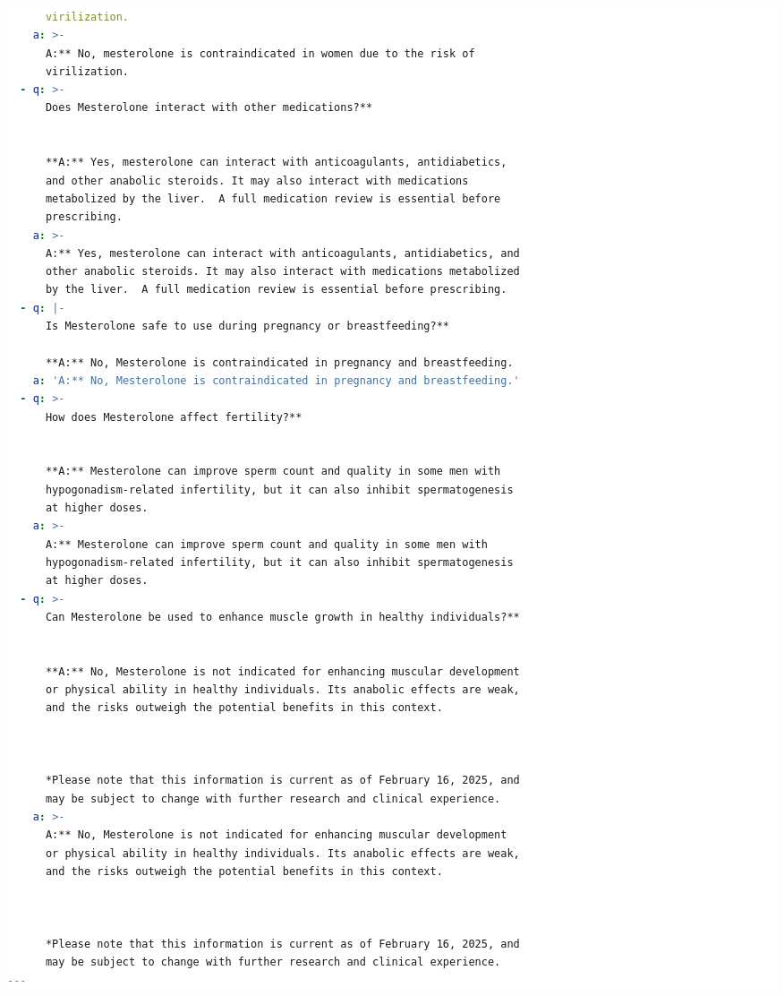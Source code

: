 ```yaml
      virilization.
    a: >-
      A:** No, mesterolone is contraindicated in women due to the risk of
      virilization.
  - q: >-
      Does Mesterolone interact with other medications?**


      **A:** Yes, mesterolone can interact with anticoagulants, antidiabetics,
      and other anabolic steroids. It may also interact with medications
      metabolized by the liver.  A full medication review is essential before
      prescribing.
    a: >-
      A:** Yes, mesterolone can interact with anticoagulants, antidiabetics, and
      other anabolic steroids. It may also interact with medications metabolized
      by the liver.  A full medication review is essential before prescribing.
  - q: |-
      Is Mesterolone safe to use during pregnancy or breastfeeding?**

      **A:** No, Mesterolone is contraindicated in pregnancy and breastfeeding.
    a: 'A:** No, Mesterolone is contraindicated in pregnancy and breastfeeding.'
  - q: >-
      How does Mesterolone affect fertility?**


      **A:** Mesterolone can improve sperm count and quality in some men with
      hypogonadism-related infertility, but it can also inhibit spermatogenesis
      at higher doses.
    a: >-
      A:** Mesterolone can improve sperm count and quality in some men with
      hypogonadism-related infertility, but it can also inhibit spermatogenesis
      at higher doses.
  - q: >-
      Can Mesterolone be used to enhance muscle growth in healthy individuals?**


      **A:** No, Mesterolone is not indicated for enhancing muscular development
      or physical ability in healthy individuals. Its anabolic effects are weak,
      and the risks outweigh the potential benefits in this context.



      *Please note that this information is current as of February 16, 2025, and
      may be subject to change with further research and clinical experience.
    a: >-
      A:** No, Mesterolone is not indicated for enhancing muscular development
      or physical ability in healthy individuals. Its anabolic effects are weak,
      and the risks outweigh the potential benefits in this context.



      *Please note that this information is current as of February 16, 2025, and
      may be subject to change with further research and clinical experience.
---
```
